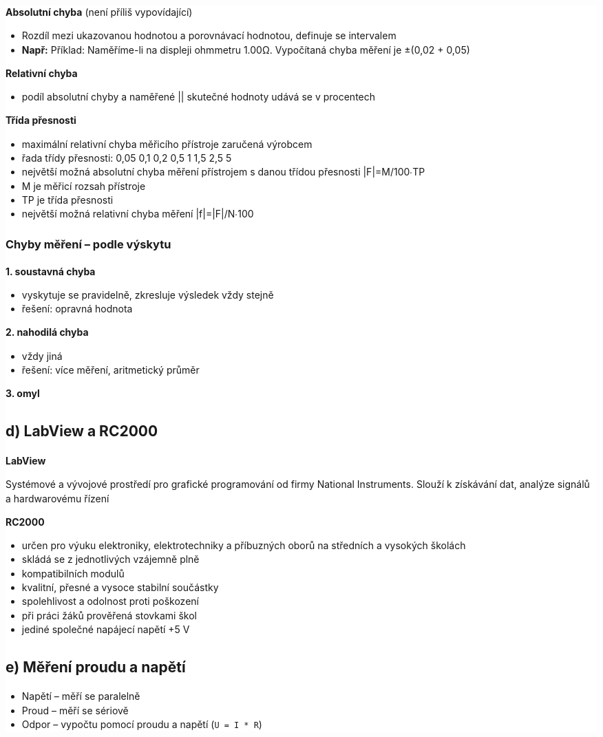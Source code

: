 **Absolutní chyba** (není příliš vypovídající)

- Rozdíl mezi ukazovanou hodnotou a porovnávací hodnotou, definuje se intervalem
- **Např:** Příklad: Naměříme-li na displeji ohmmetru 1.00Ω. Vypočítaná chyba měření je ±(0,02 + 0,05)

**Relativní chyba**

- podíl absolutní chyby a naměřené || skutečné hodnoty udává se v procentech

**Třída přesnosti**

- maximální relativní chyba měřicího přístroje zaručená výrobcem
- řada třídy přesnosti: 0,05 0,1 0,2 0,5 1 1,5 2,5 5
- největší možná absolutní chyba měření přístrojem s danou třídou přesnosti |F|=M/100∙TP
- M je měřicí rozsah přístroje
- TP je třída přesnosti
- největší možná relativní chyba měření |f|=|F|/N∙100

### Chyby měření – podle výskytu

**1. soustavná chyba**

- vyskytuje se pravidelně, zkresluje výsledek vždy stejně
- řešení: opravná hodnota

**2. nahodilá chyba**

- vždy jiná
- řešení: více měření, aritmetický průměr

**3. omyl**

## d) LabView a RC2000

**LabView**

Systémové a vývojové prostředí pro grafické programování od firmy National Instruments. Slouží k získávání dat, analýze signálů a hardwarovému řízení

**RC2000**

- určen pro výuku elektroniky, elektrotechniky a příbuzných oborů na středních a vysokých školách
- skládá se z jednotlivých vzájemně plně
- kompatibilních modulů
- kvalitní, přesné a vysoce stabilní součástky
- spolehlivost a odolnost proti poškození
- při práci žáků prověřená stovkami škol
- jediné společné napájecí napětí +5 V

## e) Měření proudu a napětí

- Napětí – měří se paralelně
- Proud – měří se sériově
- Odpor – vypočtu pomocí proudu a napětí (`U = I * R`)
